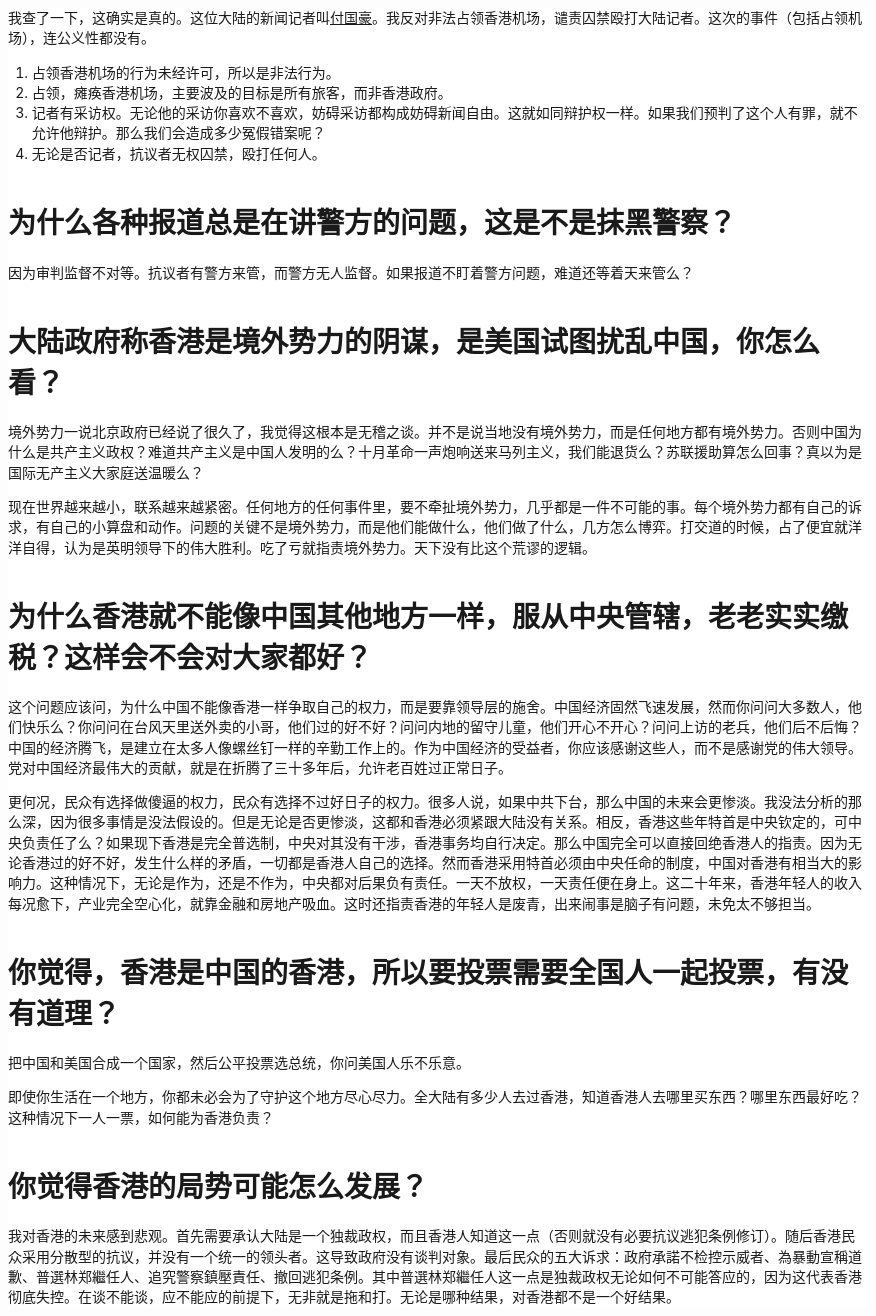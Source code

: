 我查了一下，这确实是真的。这位大陆的新闻记者叫[付国豪][付国豪遇袭事件]。我反对非法占领香港机场，谴责囚禁殴打大陆记者。这次的事件（包括占领机场），连公义性都没有。

1. 占领香港机场的行为未经许可，所以是非法行为。
2. 占领，瘫痪香港机场，主要波及的目标是所有旅客，而非香港政府。
3. 记者有采访权。无论他的采访你喜欢不喜欢，妨碍采访都构成妨碍新闻自由。这就如同辩护权一样。如果我们预判了这个人有罪，就不允许他辩护。那么我们会造成多少冤假错案呢？
4. 无论是否记者，抗议者无权囚禁，殴打任何人。

# 为什么各种报道总是在讲警方的问题，这是不是抹黑警察？

因为审判监督不对等。抗议者有警方来管，而警方无人监督。如果报道不盯着警方问题，难道还等着天来管么？

# 大陆政府称香港是境外势力的阴谋，是美国试图扰乱中国，你怎么看？

境外势力一说北京政府已经说了很久了，我觉得这根本是无稽之谈。并不是说当地没有境外势力，而是任何地方都有境外势力。否则中国为什么是共产主义政权？难道共产主义是中国人发明的么？十月革命一声炮响送来马列主义，我们能退货么？苏联援助算怎么回事？真以为是国际无产主义大家庭送温暖么？

现在世界越来越小，联系越来越紧密。任何地方的任何事件里，要不牵扯境外势力，几乎都是一件不可能的事。每个境外势力都有自己的诉求，有自己的小算盘和动作。问题的关键不是境外势力，而是他们能做什么，他们做了什么，几方怎么博弈。打交道的时候，占了便宜就洋洋自得，认为是英明领导下的伟大胜利。吃了亏就指责境外势力。天下没有比这个荒谬的逻辑。

# 为什么香港就不能像中国其他地方一样，服从中央管辖，老老实实缴税？这样会不会对大家都好？

这个问题应该问，为什么中国不能像香港一样争取自己的权力，而是要靠领导层的施舍。中国经济固然飞速发展，然而你问问大多数人，他们快乐么？你问问在台风天里送外卖的小哥，他们过的好不好？问问内地的留守儿童，他们开心不开心？问问上访的老兵，他们后不后悔？中国的经济腾飞，是建立在太多人像螺丝钉一样的辛勤工作上的。作为中国经济的受益者，你应该感谢这些人，而不是感谢党的伟大领导。党对中国经济最伟大的贡献，就是在折腾了三十多年后，允许老百姓过正常日子。

更何况，民众有选择做傻逼的权力，民众有选择不过好日子的权力。很多人说，如果中共下台，那么中国的未来会更惨淡。我没法分析的那么深，因为很多事情是没法假设的。但是无论是否更惨淡，这都和香港必须紧跟大陆没有关系。相反，香港这些年特首是中央钦定的，可中央负责任了么？如果现下香港是完全普选制，中央对其没有干涉，香港事务均自行决定。那么中国完全可以直接回绝香港人的指责。因为无论香港过的好不好，发生什么样的矛盾，一切都是香港人自己的选择。然而香港采用特首必须由中央任命的制度，中国对香港有相当大的影响力。这种情况下，无论是作为，还是不作为，中央都对后果负有责任。一天不放权，一天责任便在身上。这二十年来，香港年轻人的收入每况愈下，产业完全空心化，就靠金融和房地产吸血。这时还指责香港的年轻人是废青，出来闹事是脑子有问题，未免太不够担当。

# 你觉得，香港是中国的香港，所以要投票需要全国人一起投票，有没有道理？

把中国和美国合成一个国家，然后公平投票选总统，你问美国人乐不乐意。

即使你生活在一个地方，你都未必会为了守护这个地方尽心尽力。全大陆有多少人去过香港，知道香港人去哪里买东西？哪里东西最好吃？这种情况下一人一票，如何能为香港负责？

# 你觉得香港的局势可能怎么发展？

我对香港的未来感到悲观。首先需要承认大陆是一个独裁政权，而且香港人知道这一点（否则就没有必要抗议逃犯条例修订）。随后香港民众采用分散型的抗议，并没有一个统一的领头者。这导致政府没有谈判对象。最后民众的五大诉求：政府承諾不检控示威者、為暴動宣稱道歉、普選林郑繼任人、追究警察鎮壓責任、撤回逃犯条例。其中普選林郑繼任人这一点是独裁政权无论如何不可能答应的，因为这代表香港彻底失控。在谈不能谈，应不能应的前提下，无非就是拖和打。无论是哪种结果，对香港都不是一个好结果。

[2019年逃犯及刑事事宜相互法律協助法例（修訂）條例草案]: https://zh.wikipedia.org/wiki/2019%E5%B9%B4%E9%80%83%E7%8A%AF%E5%8F%8A%E5%88%91%E4%BA%8B%E4%BA%8B%E5%AE%9C%E7%9B%B8%E4%BA%92%E6%B3%95%E5%BE%8B%E5%8D%94%E5%8A%A9%E6%B3%95%E4%BE%8B%EF%BC%88%E4%BF%AE%E8%A8%82%EF%BC%89%E6%A2%9D%E4%BE%8B%E8%8D%89%E6%A1%88
[为何香港要抗议《逃犯条例》？律师公会为你解答]: https://cn.womany.net/read/article/19568
[引渡法]: https://zh.wikipedia.org/wiki/%E5%BC%95%E6%B8%A1%E6%B3%95
[中华人民共和国引渡法]: https://zh.wikisource.org/wiki/%E4%B8%AD%E5%8D%8E%E4%BA%BA%E6%B0%91%E5%85%B1%E5%92%8C%E5%9B%BD%E5%BC%95%E6%B8%A1%E6%B3%95
[潘曉穎命案]: https://zh.wikipedia.org/wiki/%E6%BD%98%E6%9B%89%E7%A9%8E%E5%91%BD%E6%A1%88
[銅鑼灣書店股東及員工失蹤事件]: https://zh.wikipedia.org/wiki/%E9%8A%85%E9%91%BC%E7%81%A3%E6%9B%B8%E5%BA%97%E8%82%A1%E6%9D%B1%E5%8F%8A%E5%93%A1%E5%B7%A5%E5%A4%B1%E8%B9%A4%E4%BA%8B%E4%BB%B6
[萧建华]: https://zh.wikipedia.org/wiki/%E8%90%A7%E5%BB%BA%E5%8D%8E
[五四运动]: https://zh.wikipedia.org/zh-hans/%E4%BA%94%E5%9B%9B%E8%BF%90%E5%8A%A8#%E9%81%8E%E7%A8%8B
[没有香港警察被钳断手指]: https://blog.yitianshijie.net/2019/07/15/debunking-the-fake-news-about-hk-police-index-finger/
[真的有香港警察被咬断手指吗？（初步确定是真的）]: https://blog.yitianshijie.net/2019/07/18/was-the-hk-police-finger-really-bitten-off/
[2019年7月元朗襲擊事件]: https://zh.wikipedia.org/wiki/2019%E5%B9%B47%E6%9C%88%E5%85%83%E6%9C%97%E8%A5%B2%E6%93%8A%E4%BA%8B%E4%BB%B6#%E8%83%8C%E6%99%AF
[女右眼中彈…港警卸責！影片曝打臉真相]: https://news.ebc.net.tw/News/world/173655
[付国豪遇袭事件]: https://zh.wikipedia.org/wiki/%E4%BB%98%E5%9B%BD%E8%B1%AA%E9%81%87%E8%A2%AD%E4%BA%8B%E4%BB%B6
